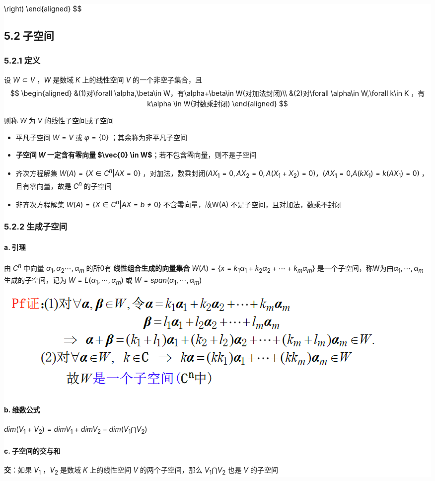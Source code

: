 \right)
\end{aligned}
$$

## 5.2 子空间

### 5.2.1 定义

设 $W\subset V$ ，$W$ 是数域 $K$ 上的线性空间 $V$ 的一个非空子集合，且
$$
\begin{aligned}
&(1)对\forall \alpha,\beta\in W，有\alpha+\beta\in W(对加法封闭)\\
&(2)对\forall \alpha\in W,\forall k\in K ，有k\alpha \in W(对数乘封闭)
\end{aligned}
$$

则称 $W$ 为 $V$ 的线性子空间或子空间

- 平凡子空间 $W=V$ 或 $\varphi=\{0\}$ ；其余称为非平凡子空间

- **子空间 $W$ 一定含有零向量 $\vec{0} \in W$**；若不包含零向量，则不是子空间
- 齐次方程解集 $W(A)=\{X\in C^n\vert AX=0\}$ ，对加法，数乘封闭($AX_1=0,AX_2=0,A(X_1+X_2)=0$)，($AX_1 =0$,$A(kX_1)=k(AX_1)=0$) ，且有零向量，故是 $C^n$ 的子空间
- 非齐次方程解集 $W(A)=\{X\in C^n\vert AX=b\neq 0\}$ 不含零向量，故W(A) 不是子空间，且对加法，数乘不封闭

### 5.2.2 生成子空间

#### a. 引理

由 $C^n$ 中向量 $\alpha_1,\alpha_2\cdots,\alpha_m$ 的所0有 **线性组合生成的向量集合** $W(A)=\{x=k_1\alpha_1+k_2\alpha_2+\cdots+k_m\alpha_m\}$ 是一个子空间，称W为由$\alpha_1,\cdots,\alpha_m$ 生成的子空间，记为 $W=L(\alpha_1,\cdots,\alpha_m)$ 或 $W=span(\alpha_1,\cdots,\alpha_m)$ 

![image-20221126211405669](5.线性空间与线性变换/image-20221126211405669.png)

#### b. 维数公式

$dim (V_1+V_2)=dimV_1+dim V_2-dim(V_1\bigcap V_2)$ 

#### c. 子空间的交与和

**交**：如果 $V_1$ ，$V_2$ 是数域 $K$ 上的线性空间 $V$ 的两个子空间，那么 $V_1\bigcap V_2$ 也是 $V$ 的子空间
